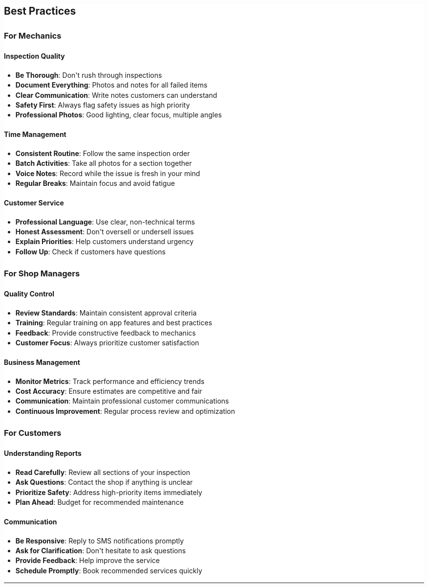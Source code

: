 
## Best Practices

### For Mechanics

#### Inspection Quality
- **Be Thorough**: Don't rush through inspections
- **Document Everything**: Photos and notes for all failed items
- **Clear Communication**: Write notes customers can understand
- **Safety First**: Always flag safety issues as high priority
- **Professional Photos**: Good lighting, clear focus, multiple angles

#### Time Management
- **Consistent Routine**: Follow the same inspection order
- **Batch Activities**: Take all photos for a section together
- **Voice Notes**: Record while the issue is fresh in your mind
- **Regular Breaks**: Maintain focus and avoid fatigue

#### Customer Service
- **Professional Language**: Use clear, non-technical terms
- **Honest Assessment**: Don't oversell or undersell issues
- **Explain Priorities**: Help customers understand urgency
- **Follow Up**: Check if customers have questions

### For Shop Managers

#### Quality Control
- **Review Standards**: Maintain consistent approval criteria
- **Training**: Regular training on app features and best practices
- **Feedback**: Provide constructive feedback to mechanics
- **Customer Focus**: Always prioritize customer satisfaction

#### Business Management
- **Monitor Metrics**: Track performance and efficiency trends
- **Cost Accuracy**: Ensure estimates are competitive and fair
- **Communication**: Maintain professional customer communications
- **Continuous Improvement**: Regular process review and optimization

### For Customers

#### Understanding Reports
- **Read Carefully**: Review all sections of your inspection
- **Ask Questions**: Contact the shop if anything is unclear
- **Prioritize Safety**: Address high-priority items immediately
- **Plan Ahead**: Budget for recommended maintenance

#### Communication
- **Be Responsive**: Reply to SMS notifications promptly
- **Ask for Clarification**: Don't hesitate to ask questions
- **Provide Feedback**: Help improve the service
- **Schedule Promptly**: Book recommended services quickly

---